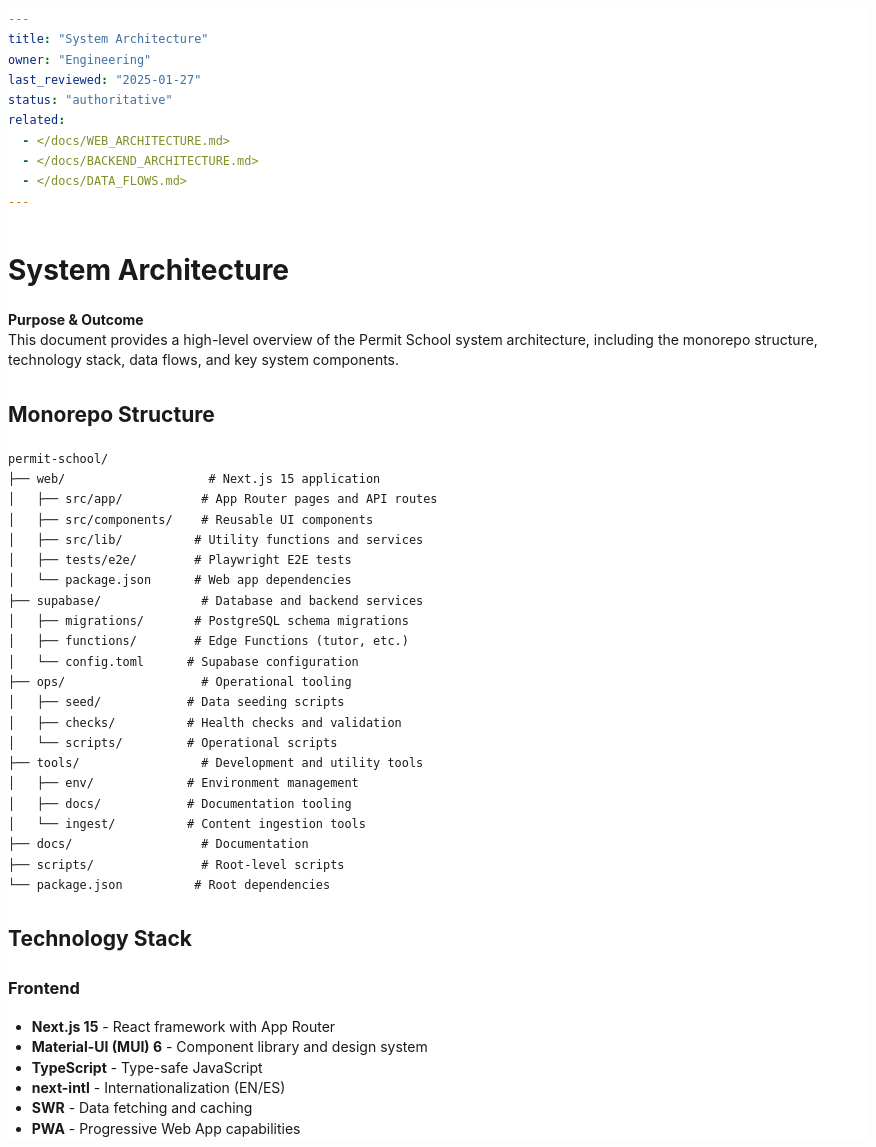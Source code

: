 ```yaml
---
title: "System Architecture"
owner: "Engineering"
last_reviewed: "2025-01-27"
status: "authoritative"
related:
  - </docs/WEB_ARCHITECTURE.md>
  - </docs/BACKEND_ARCHITECTURE.md>
  - </docs/DATA_FLOWS.md>
---
```


# System Architecture

**Purpose & Outcome**  
This document provides a high-level overview of the Permit School system architecture, including the monorepo structure, technology stack, data flows, and key system components.

## Monorepo Structure

```
permit-school/
├── web/                    # Next.js 15 application
│   ├── src/app/           # App Router pages and API routes
│   ├── src/components/    # Reusable UI components
│   ├── src/lib/          # Utility functions and services
│   ├── tests/e2e/        # Playwright E2E tests
│   └── package.json      # Web app dependencies
├── supabase/              # Database and backend services
│   ├── migrations/       # PostgreSQL schema migrations
│   ├── functions/        # Edge Functions (tutor, etc.)
│   └── config.toml      # Supabase configuration
├── ops/                   # Operational tooling
│   ├── seed/            # Data seeding scripts
│   ├── checks/          # Health checks and validation
│   └── scripts/         # Operational scripts
├── tools/                 # Development and utility tools
│   ├── env/             # Environment management
│   ├── docs/            # Documentation tooling
│   └── ingest/          # Content ingestion tools
├── docs/                  # Documentation
├── scripts/               # Root-level scripts
└── package.json          # Root dependencies
```

## Technology Stack

### Frontend
- **Next.js 15** - React framework with App Router
- **Material-UI (MUI) 6** - Component library and design system
- **TypeScript** - Type-safe JavaScript
- **next-intl** - Internationalization (EN/ES)
- **SWR** - Data fetching and caching
- **PWA** - Progressive Web App capabilities
